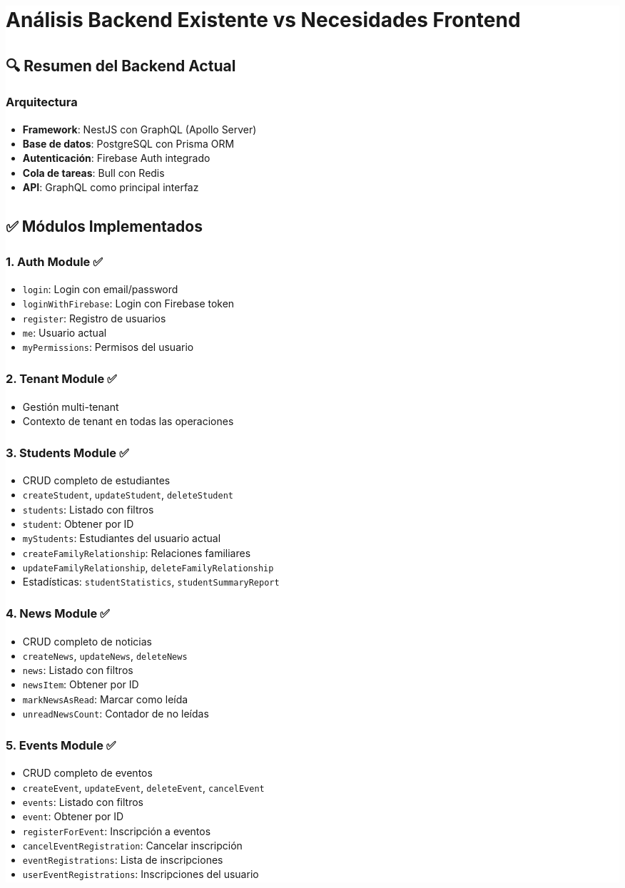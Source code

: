 # Análisis Backend Existente vs Necesidades Frontend

## 🔍 Resumen del Backend Actual

### Arquitectura
- **Framework**: NestJS con GraphQL (Apollo Server)
- **Base de datos**: PostgreSQL con Prisma ORM
- **Autenticación**: Firebase Auth integrado
- **Cola de tareas**: Bull con Redis
- **API**: GraphQL como principal interfaz

## ✅ Módulos Implementados

### 1. **Auth Module** ✅
- `login`: Login con email/password
- `loginWithFirebase`: Login con Firebase token
- `register`: Registro de usuarios
- `me`: Usuario actual
- `myPermissions`: Permisos del usuario

### 2. **Tenant Module** ✅
- Gestión multi-tenant
- Contexto de tenant en todas las operaciones

### 3. **Students Module** ✅
- CRUD completo de estudiantes
- `createStudent`, `updateStudent`, `deleteStudent`
- `students`: Listado con filtros
- `student`: Obtener por ID
- `myStudents`: Estudiantes del usuario actual
- `createFamilyRelationship`: Relaciones familiares
- `updateFamilyRelationship`, `deleteFamilyRelationship`
- Estadísticas: `studentStatistics`, `studentSummaryReport`

### 4. **News Module** ✅
- CRUD completo de noticias
- `createNews`, `updateNews`, `deleteNews`
- `news`: Listado con filtros
- `newsItem`: Obtener por ID
- `markNewsAsRead`: Marcar como leída
- `unreadNewsCount`: Contador de no leídas

### 5. **Events Module** ✅
- CRUD completo de eventos
- `createEvent`, `updateEvent`, `deleteEvent`, `cancelEvent`
- `events`: Listado con filtros
- `event`: Obtener por ID
- `registerForEvent`: Inscripción a eventos
- `cancelEventRegistration`: Cancelar inscripción
- `eventRegistrations`: Lista de inscripciones
- `userEventRegistrations`: Inscripciones del usuario
